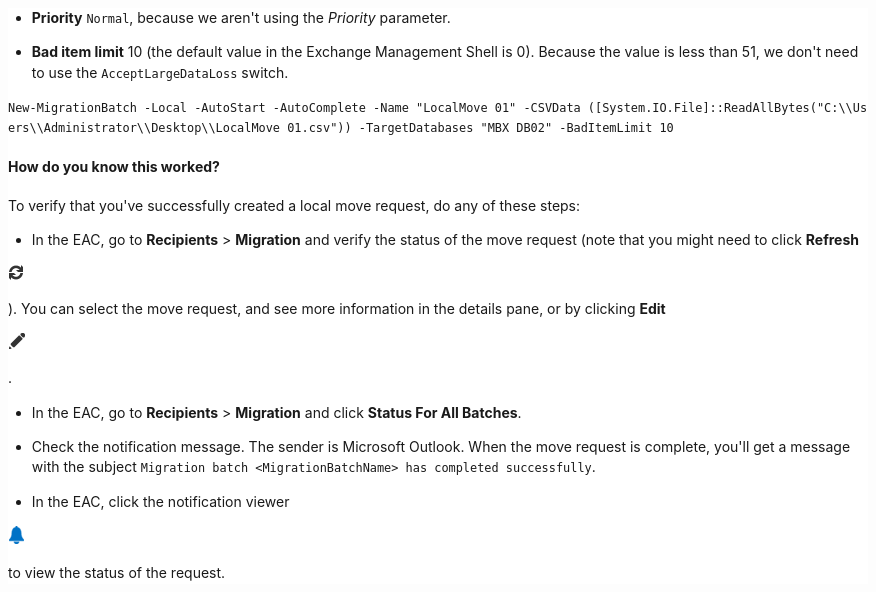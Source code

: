   
- **Priority** `Normal`, because we aren't using the  _Priority_ parameter.
    
  
- **Bad item limit** 10 (the default value in the Exchange Management Shell is 0). Because the value is less than 51, we don't need to use the `AcceptLargeDataLoss` switch.
    
  



```
New-MigrationBatch -Local -AutoStart -AutoComplete -Name "LocalMove 01" -CSVData ([System.IO.File]::ReadAllBytes("C:\\Users\\Administrator\\Desktop\\LocalMove 01.csv")) -TargetDatabases "MBX DB02" -BadItemLimit 10
```


#### How do you know this worked?

To verify that you've successfully created a local move request, do any of these steps:
  
    
    

- In the EAC, go to **Recipients** > **Migration** and verify the status of the move request (note that you might need to click **Refresh**
  
    
    
![Refresh icon](images/ITPro_EAC_RefreshIcon.png)
  
    
    
). You can select the move request, and see more information in the details pane, or by clicking **Edit**
  
    
    
![Edit icon](images/ITPro_EAC_EditIcon.png)
  
    
    
.
    
  
- In the EAC, go to **Recipients** > **Migration** and click **Status For All Batches**.
    
  
- Check the notification message. The sender is Microsoft Outlook. When the move request is complete, you'll get a message with the subject  `Migration batch <MigrationBatchName> has completed successfully`.
    
  
- In the EAC, click the notification viewer 
  
    
    
![Notifications icon](images/6f2591b8-d0dc-4665-ab0b-b91a549e5b37.png)
  
    
    
 to view the status of the request.
    